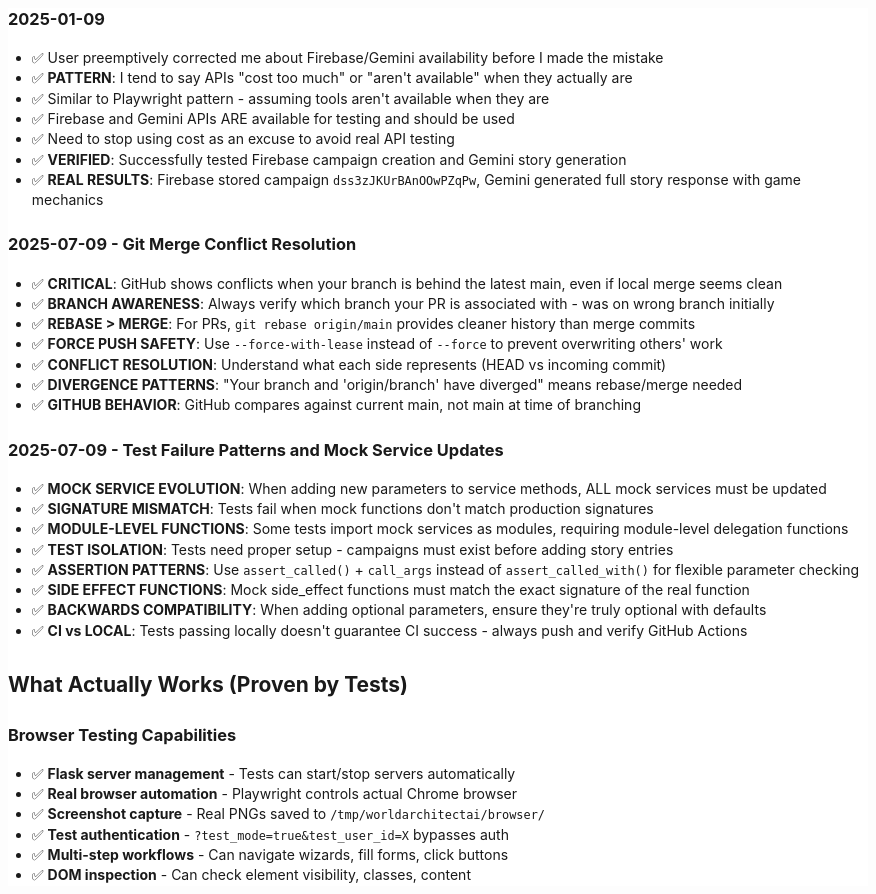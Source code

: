### 2025-01-09
- ✅ User preemptively corrected me about Firebase/Gemini availability before I made the mistake
- ✅ **PATTERN**: I tend to say APIs "cost too much" or "aren't available" when they actually are
- ✅ Similar to Playwright pattern - assuming tools aren't available when they are
- ✅ Firebase and Gemini APIs ARE available for testing and should be used
- ✅ Need to stop using cost as an excuse to avoid real API testing
- ✅ **VERIFIED**: Successfully tested Firebase campaign creation and Gemini story generation
- ✅ **REAL RESULTS**: Firebase stored campaign `dss3zJKUrBAnOOwPZqPw`, Gemini generated full story response with game mechanics

### 2025-07-09 - Git Merge Conflict Resolution
- ✅ **CRITICAL**: GitHub shows conflicts when your branch is behind the latest main, even if local merge seems clean
- ✅ **BRANCH AWARENESS**: Always verify which branch your PR is associated with - was on wrong branch initially
- ✅ **REBASE > MERGE**: For PRs, `git rebase origin/main` provides cleaner history than merge commits
- ✅ **FORCE PUSH SAFETY**: Use `--force-with-lease` instead of `--force` to prevent overwriting others' work
- ✅ **CONFLICT RESOLUTION**: Understand what each side represents (HEAD vs incoming commit)
- ✅ **DIVERGENCE PATTERNS**: "Your branch and 'origin/branch' have diverged" means rebase/merge needed
- ✅ **GITHUB BEHAVIOR**: GitHub compares against current main, not main at time of branching

### 2025-07-09 - Test Failure Patterns and Mock Service Updates
- ✅ **MOCK SERVICE EVOLUTION**: When adding new parameters to service methods, ALL mock services must be updated
- ✅ **SIGNATURE MISMATCH**: Tests fail when mock functions don't match production signatures
- ✅ **MODULE-LEVEL FUNCTIONS**: Some tests import mock services as modules, requiring module-level delegation functions
- ✅ **TEST ISOLATION**: Tests need proper setup - campaigns must exist before adding story entries
- ✅ **ASSERTION PATTERNS**: Use `assert_called()` + `call_args` instead of `assert_called_with()` for flexible parameter checking
- ✅ **SIDE EFFECT FUNCTIONS**: Mock side_effect functions must match the exact signature of the real function
- ✅ **BACKWARDS COMPATIBILITY**: When adding optional parameters, ensure they're truly optional with defaults
- ✅ **CI vs LOCAL**: Tests passing locally doesn't guarantee CI success - always push and verify GitHub Actions

## What Actually Works (Proven by Tests)

### Browser Testing Capabilities
- ✅ **Flask server management** - Tests can start/stop servers automatically
- ✅ **Real browser automation** - Playwright controls actual Chrome browser
- ✅ **Screenshot capture** - Real PNGs saved to `/tmp/worldarchitectai/browser/`
- ✅ **Test authentication** - `?test_mode=true&test_user_id=X` bypasses auth
- ✅ **Multi-step workflows** - Can navigate wizards, fill forms, click buttons
- ✅ **DOM inspection** - Can check element visibility, classes, content
